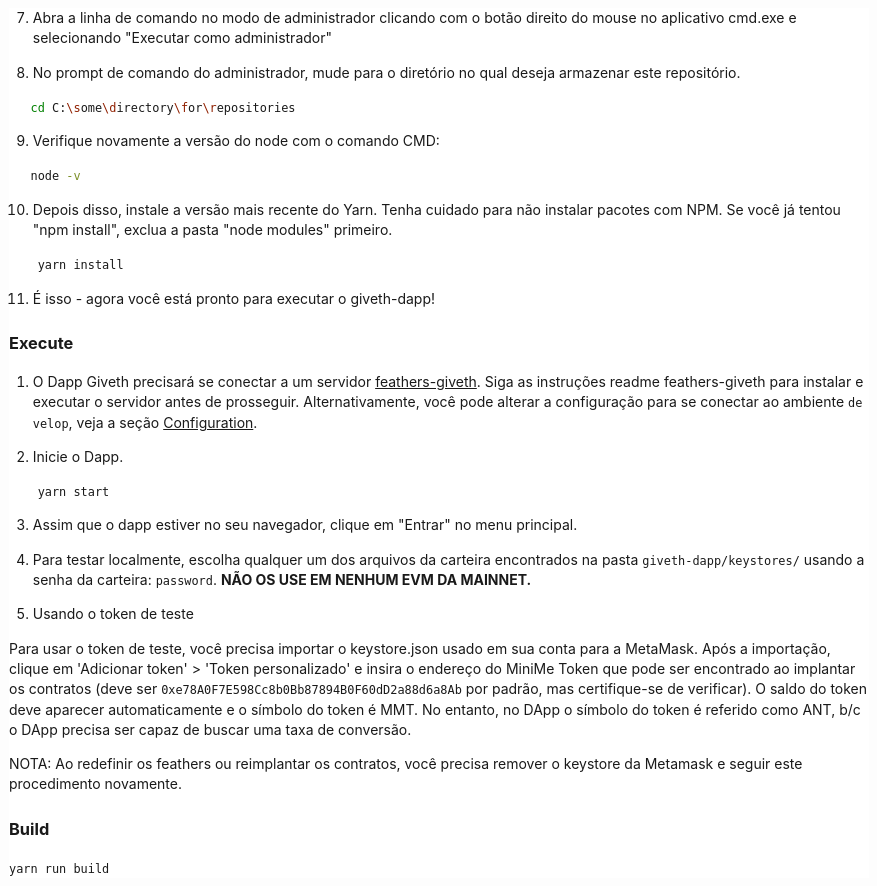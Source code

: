 7. Abra a linha de comando no modo de administrador clicando com o botão direito do mouse no aplicativo cmd.exe e selecionando "Executar como administrador"

8. No prompt de comando do administrador, mude para o diretório no qual deseja armazenar este repositório.

```bash
   cd C:\some\directory\for\repositories
```

9. Verifique novamente a versão do node com o comando CMD:

```bash
   node -v
```

10. Depois disso, instale a versão mais recente do Yarn. Tenha cuidado para não instalar pacotes com NPM. Se você já tentou "npm install", exclua a pasta "node modules" primeiro.

```bash
    yarn install
```

11. É isso - agora você está pronto para executar o giveth-dapp!

### <a id='run'>Execute</a>

1. O Dapp Giveth precisará se conectar a um servidor [feathers-giveth](https://github.com/Giveth/feathers-giveth). Siga as instruções readme feathers-giveth para instalar e executar o servidor antes de prosseguir. Alternativamente, você pode alterar a configuração para se conectar ao ambiente `develop`, veja a seção [Configuration](#configuration).

2. Inicie o Dapp.
```bash
    yarn start
```

3. Assim que o dapp estiver no seu navegador, clique em "Entrar" no menu principal.

4. Para testar localmente, escolha qualquer um dos arquivos da carteira encontrados na pasta `giveth-dapp/keystores/` usando a senha da carteira: `password`. **NÃO OS USE EM NENHUM EVM DA MAINNET.**

5. Usando o token de teste

Para usar o token de teste, você precisa importar o keystore.json usado em sua conta para a MetaMask.
   Após a importação, clique em 'Adicionar token' > 'Token personalizado' e insira o endereço do MiniMe Token que pode ser encontrado ao implantar os contratos
   (deve ser `0xe78A0F7E598Cc8b0Bb87894B0F60dD2a88d6a8Ab` por padrão, mas certifique-se de verificar).
   O saldo do token deve aparecer automaticamente e o símbolo do token é MMT.
   No entanto, no DApp o símbolo do token é referido como ANT, b/c o DApp precisa ser capaz de buscar uma taxa de conversão.
   
NOTA:
Ao redefinir os feathers ou reimplantar os contratos, você precisa remover o keystore da Metamask e seguir este procedimento novamente.

### Build
```bash
yarn run build
```
